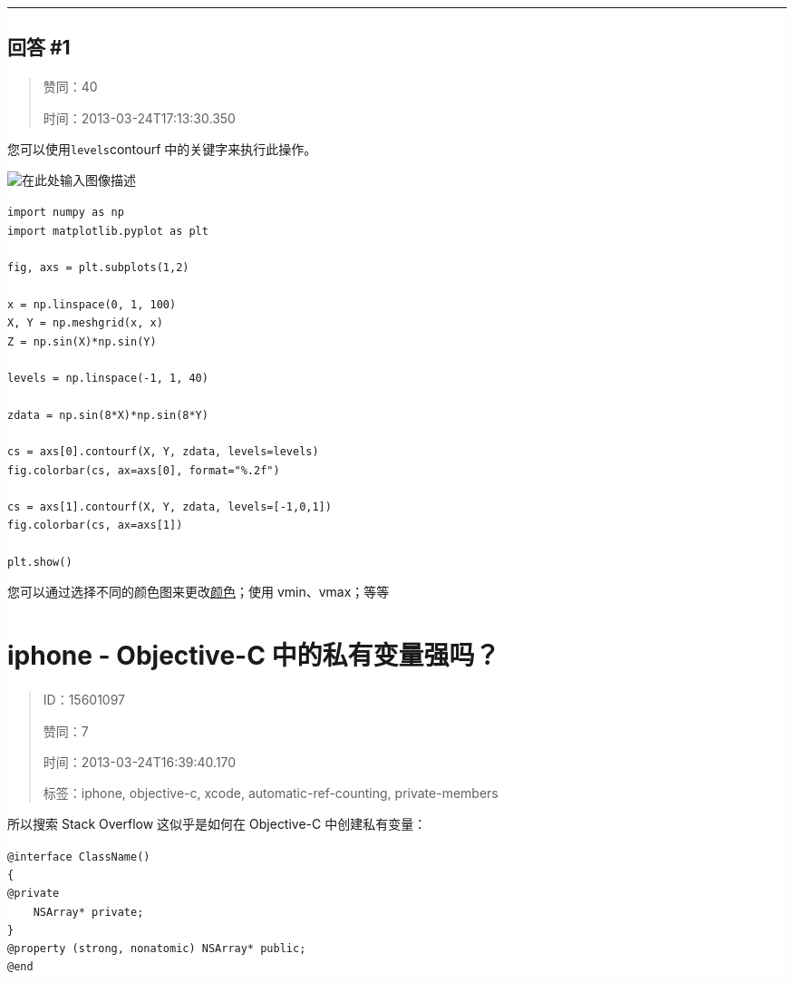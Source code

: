 * * *

## 回答 #1

> 赞同：40
> 
> 时间：2013-03-24T17:13:30.350

您可以使用`levels`contourf 中的关键字来执行此操作。

![在此处输入图像描述](../Images/a2ebcc31fe85848c8c3512b47c16989d.png)

```
import numpy as np
import matplotlib.pyplot as plt

fig, axs = plt.subplots(1,2)

x = np.linspace(0, 1, 100)
X, Y = np.meshgrid(x, x)
Z = np.sin(X)*np.sin(Y)

levels = np.linspace(-1, 1, 40)

zdata = np.sin(8*X)*np.sin(8*Y)

cs = axs[0].contourf(X, Y, zdata, levels=levels)
fig.colorbar(cs, ax=axs[0], format="%.2f")

cs = axs[1].contourf(X, Y, zdata, levels=[-1,0,1])
fig.colorbar(cs, ax=axs[1])

plt.show() 
```

您可以通过选择不同的颜色图来更改[颜色](http://dept.astro.lsa.umich.edu/~msshin/science/code/matplotlib_cm/)；使用 vmin、vmax；等等

# iphone - Objective-C 中的私有变量强吗？

> ID：15601097
> 
> 赞同：7
> 
> 时间：2013-03-24T16:39:40.170
> 
> 标签：iphone, objective-c, xcode, automatic-ref-counting, private-members

所以搜索 Stack Overflow 这似乎是如何在 Objective-C 中创建私有变量：

```
@interface ClassName()
{
@private
    NSArray* private;
}
@property (strong, nonatomic) NSArray* public;
@end 
```
